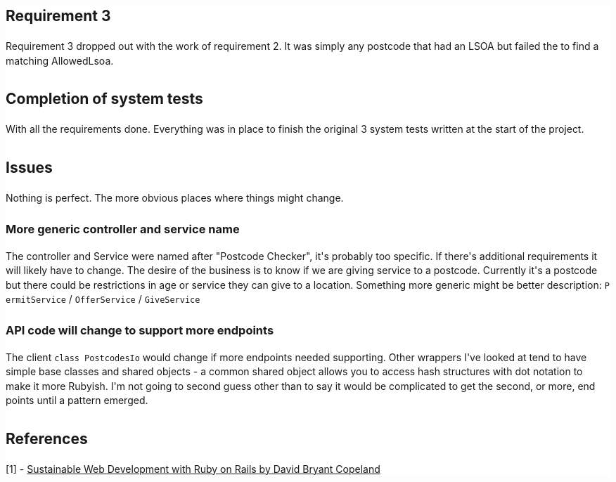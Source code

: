 ## Requirement 3

Requirement 3 dropped out with the work of requirement 2. It was simply any postcode that had an LSOA but failed the
to find a matching AllowedLsoa.

## Completion of system tests

With all the requirements done. Everything was in place to finish the original 3 system tests written at the start
of the project.

## Issues

Nothing is perfect. The more obvious places where things might change.

### More generic controller and service name

The controller and Service were named after "Postcode Checker", it's probably too specific. If there's additional
requirements it will likely have to change. The desire of the business is to know if we are giving service
to a postcode. Currently it's a postcode but there could be restrictions in age or service they can give to
a location. Something more generic might be better description: `PermitService` / `OfferService` / `GiveService`

### API code will change to support more endpoints

The client `class PostcodesIo` would change if more endpoints needed supporting. Other wrappers I've looked
at tend to have simple base classes and shared objects - a common shared object allows you to access hash structures with
dot notation to make it more Rubyish. I'm not going to second guess other than to say it would be complicated to get the
second, or more, end points until a pattern emerged.


## References

[1] - [Sustainable Web Development with Ruby on Rails by David Bryant Copeland](https://sustainable-rails.com/)
